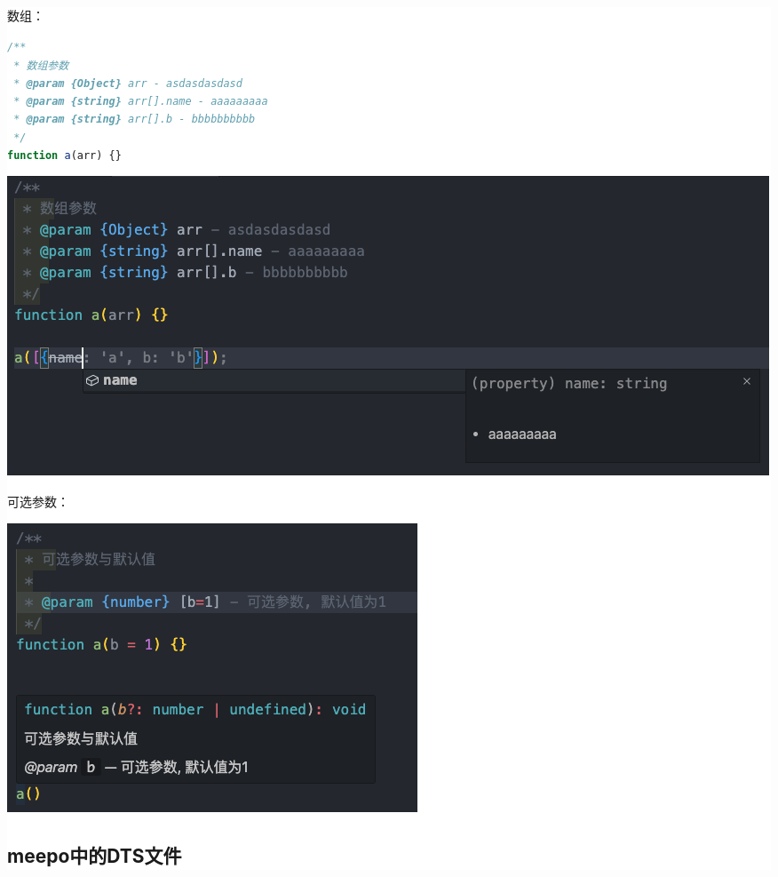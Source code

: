 
数组：

```javascript
/**
 * 数组参数
 * @param {Object} arr - asdasdasdasd
 * @param {string} arr[].name - aaaaaaaaa
 * @param {string} arr[].b - bbbbbbbbbb
 */
function a(arr) {}
```

![alt text](image-10.png)

可选参数：

![alt text](image-11.png)

## meepo中的DTS文件
